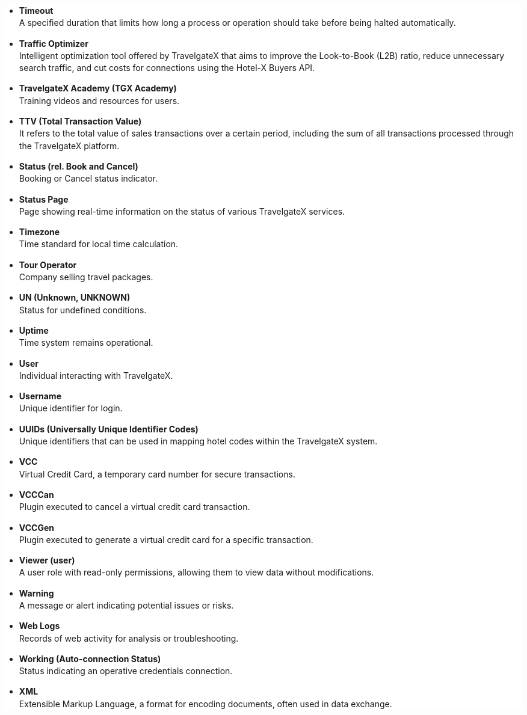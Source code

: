 - **Timeout**  
A specified duration that limits how long a process or operation should take before being halted automatically.

- **Traffic Optimizer**  
Intelligent optimization tool offered by TravelgateX that aims to improve the Look-to-Book (L2B) ratio, reduce unnecessary search traffic, and cut costs for connections using the Hotel-X Buyers API.

- **TravelgateX Academy (TGX Academy)**  
Training videos and resources for users.

- **TTV (Total Transaction Value)**  
It refers to the total value of sales transactions over a certain period, including the sum of all transactions processed through the TravelgateX platform.

- **Status (rel. Book and Cancel)**  
Booking or Cancel status indicator.

- **Status Page**  
Page showing real-time information on the status of various TravelgateX services.

- **Timezone**  
Time standard for local time calculation.

- **Tour Operator**  
Company selling travel packages.

- **UN (Unknown, UNKNOWN)**  
Status for undefined conditions.

- **Uptime**  
Time system remains operational.

- **User**  
Individual interacting with TravelgateX.

- **Username**  
Unique identifier for login.

- **UUIDs (Universally Unique Identifier Codes)**  
Unique identifiers that can be used in mapping hotel codes within the TravelgateX system.

- **VCC**  
Virtual Credit Card, a temporary card number for secure transactions.

- **VCCCan**  
Plugin executed to cancel a virtual credit card transaction.

- **VCCGen**  
Plugin executed to generate a virtual credit card for a specific transaction.

- **Viewer (user)**  
A user role with read-only permissions, allowing them to view data without modifications.

- **Warning**  
A message or alert indicating potential issues or risks.

- **Web Logs**  
Records of web activity for analysis or troubleshooting.

- **Working (Auto-connection Status)**  
Status indicating an operative credentials connection.

- **XML**  
Extensible Markup Language, a format for encoding documents, often used in data exchange.
